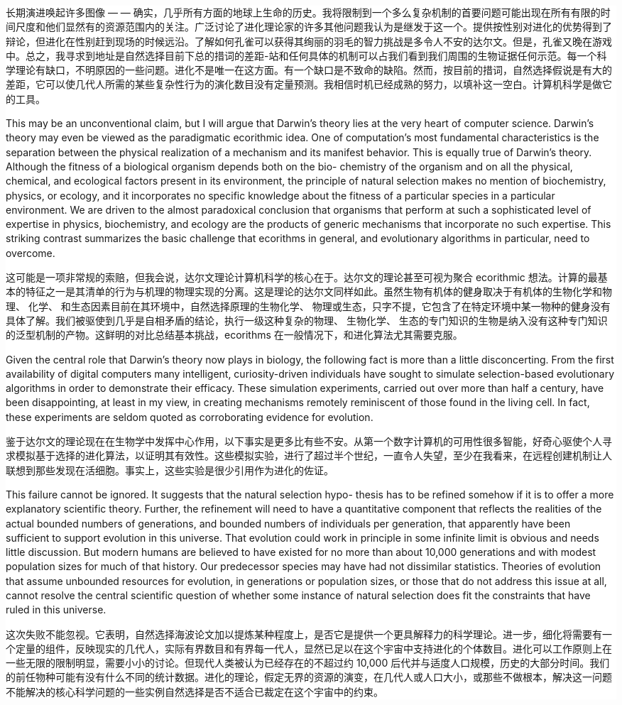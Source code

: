 长期演进唤起许多图像 — — 确实，几乎所有方面的地球上生命的历史。我将限制到一个多么复杂机制的首要问题可能出现在所有有限的时间尺度和他们显然有的资源范围内的关注。广泛讨论了进化理论家的许多其他问题我认为是继发于这一个。提供按性别对进化的优势得到了辩论，但进化在性别赶到现场的时候远沿。了解如何孔雀可以获得其绚丽的羽毛的智力挑战是多令人不安的达尔文。但是，孔雀又晚在游戏中。总之，我寻求到地址是自然选择目前下总的措词的差距-站和任何具体的机制可以占我们看到我们周围的生物证据任何示范。每一个科学理论有缺口，不明原因的一些问题。进化不是唯一在这方面。有一个缺口是不致命的缺陷。然而，按目前的措词，自然选择假说是有大的差距，它可以使几代人所需的某些复杂性行为的演化数目没有定量预测。我相信时机已经成熟的努力，以填补这一空白。计算机科学是做它的工具。

This may be an unconventional claim, but I will argue that Darwin’s theory lies at the very heart of computer science. Darwin’s theory may even be viewed as the paradigmatic ecorithmic idea. One of computation’s most fundamental characteristics is the separation between the physical realization of a mechanism and its manifest behavior. This is equally true of Darwin’s theory. Although the fitness of a biological organism depends both on the bio- chemistry of the organism and on all the physical, chemical, and ecological factors present in its environment, the principle of natural selection makes no mention of biochemistry, physics, or ecology, and it incorporates no specific knowledge about the fitness of a particular species in a particular environment. We are driven to the almost paradoxical conclusion that organisms that perform at such a sophisticated level of expertise in physics, biochemistry, and ecology are the products of generic mechanisms that incorporate no such expertise. This striking contrast summarizes the basic challenge that ecorithms in general, and evolutionary algorithms in particular, need to overcome.
 
这可能是一项非常规的索赔，但我会说，达尔文理论计算机科学的核心在于。达尔文的理论甚至可视为聚合 ecorithmic 想法。计算的最基本的特征之一是其清单的行为与机理的物理实现的分离。这是理论的达尔文同样如此。虽然生物有机体的健身取决于有机体的生物化学和物理、 化学、 和生态因素目前在其环境中，自然选择原理的生物化学、 物理或生态，只字不提，它包含了在特定环境中某一物种的健身没有具体了解。我们被驱使到几乎是自相矛盾的结论，执行一级这种复杂的物理、 生物化学、 生态的专门知识的生物是纳入没有这种专门知识的泛型机制的产物。这鲜明的对比总结基本挑战，ecorithms 在一般情况下，和进化算法尤其需要克服。

Given the central role that Darwin’s theory now plays in biology, the following fact is more than a little disconcerting. From the first availability of digital computers many intelligent, curiosity-driven individuals have sought to simulate selection-based evolutionary algorithms in order to demonstrate their efficacy. These simulation experiments, carried out over more than half a century, have been disappointing, at least in my view, in creating mechanisms remotely reminiscent of those found in the living cell. In fact, these experiments are seldom quoted as corroborating evidence for evolution. 

鉴于达尔文的理论现在在生物学中发挥中心作用，以下事实是更多比有些不安。从第一个数字计算机的可用性很多智能，好奇心驱使个人寻求模拟基于选择的进化算法，以证明其有效性。这些模拟实验，进行了超过半个世纪，一直令人失望，至少在我看来，在远程创建机制让人联想到那些发现在活细胞。事实上，这些实验是很少引用作为进化的佐证。

This failure cannot be ignored. It suggests that the natural selection hypo- thesis has to be refined somehow if it is to offer a more explanatory scientific theory. Further, the refinement will need to have a quantitative component that reflects the realities of the actual bounded numbers of generations, and bounded numbers of individuals per generation, that apparently have been sufficient to support evolution in this universe. That evolution could work in principle in some infinite limit is obvious and needs little discussion. But modern humans are believed to have existed for no more than about 10,000 generations and with modest population sizes for much of that history. Our predecessor species may have had not dissimilar statistics. Theories of evolution that assume unbounded resources for evolution, in generations or population sizes, or those that do not address this issue at all, cannot resolve the central scientific question of whether some instance of natural selection does fit the constraints that have ruled in this universe. 

这次失败不能忽视。它表明，自然选择海波论文加以提炼某种程度上，是否它是提供一个更具解释力的科学理论。进一步，细化将需要有一个定量的组件，反映现实的几代人，实际有界数目和有界每一代人，显然已足以在这个宇宙中支持进化的个体数目。进化可以工作原则上在一些无限的限制明显，需要小小的讨论。但现代人类被认为已经存在的不超过约 10,000 后代并与适度人口规模，历史的大部分时间。我们的前任物种可能有没有什么不同的统计数据。进化的理论，假定无界的资源的演变，在几代人或人口大小，或那些不做根本，解决这一问题不能解决的核心科学问题的一些实例自然选择是否不适合已裁定在这个宇宙中的约束。
